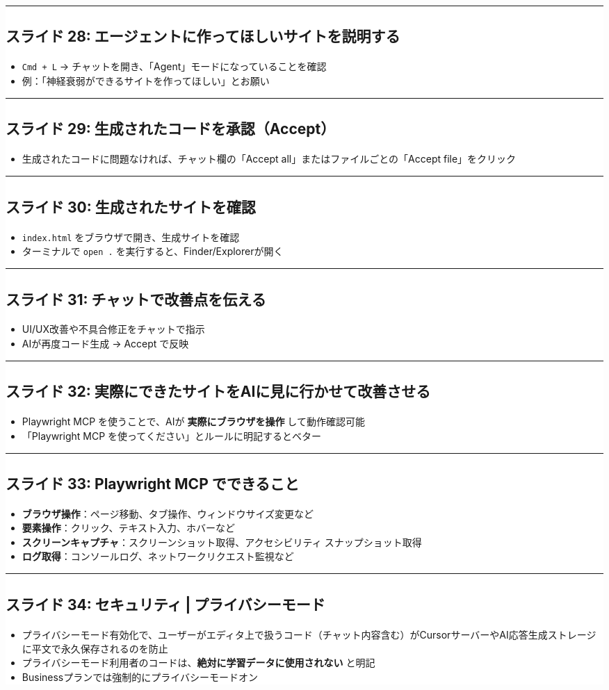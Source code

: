 
---

## スライド 28: エージェントに作ってほしいサイトを説明する

- `Cmd + L` → チャットを開き、「Agent」モードになっていることを確認  
- 例：「神経衰弱ができるサイトを作ってほしい」とお願い

---

## スライド 29: 生成されたコードを承認（Accept）

- 生成されたコードに問題なければ、チャット欄の「Accept all」またはファイルごとの「Accept file」をクリック

---

## スライド 30: 生成されたサイトを確認

- `index.html` をブラウザで開き、生成サイトを確認  
- ターミナルで `open .` を実行すると、Finder/Explorerが開く

---

## スライド 31: チャットで改善点を伝える

- UI/UX改善や不具合修正をチャットで指示  
- AIが再度コード生成 → Accept で反映

---

## スライド 32: 実際にできたサイトをAIに見に行かせて改善させる

- Playwright MCP を使うことで、AIが **実際にブラウザを操作** して動作確認可能  
- 「Playwright MCP を使ってください」とルールに明記するとベター

---

## スライド 33: Playwright MCP でできること

- **ブラウザ操作**：ページ移動、タブ操作、ウィンドウサイズ変更など  
- **要素操作**：クリック、テキスト入力、ホバーなど  
- **スクリーンキャプチャ**：スクリーンショット取得、アクセシビリティ 
スナップショット取得  
- **ログ取得**：コンソールログ、ネットワークリクエスト監視など

---

## スライド 34: セキュリティ | プライバシーモード

- プライバシーモード有効化で、ユーザーがエディタ上で扱うコード（チャット内容含む）がCursorサーバーやAI応答生成ストレージに平文で永久保存されるのを防止
- プライバシーモード利用者のコードは、**絶対に学習データに使用されない** と明記  
- Businessプランでは強制的にプライバシーモードオン
